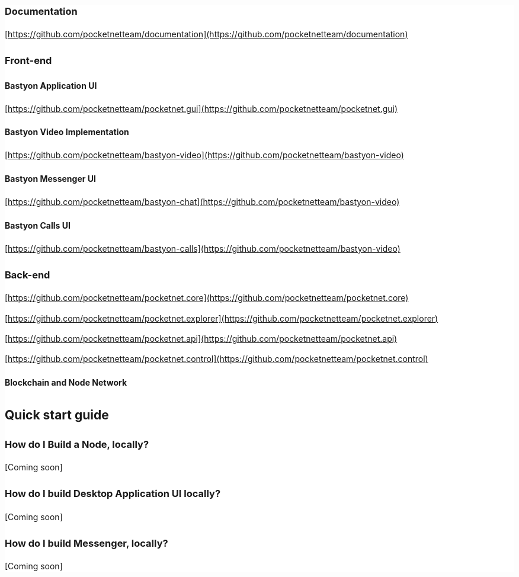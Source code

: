 ### Documentation

[https://github.com/pocketnetteam/documentation](https://github.com/pocketnetteam/documentation)


### Front-end

#### Bastyon Application UI

[https://github.com/pocketnetteam/pocketnet.gui](https://github.com/pocketnetteam/pocketnet.gui)


#### Bastyon Video Implementation
[https://github.com/pocketnetteam/bastyon-video](https://github.com/pocketnetteam/bastyon-video)

#### Bastyon Messenger UI

[https://github.com/pocketnetteam/bastyon-chat](https://github.com/pocketnetteam/bastyon-video)

#### Bastyon Calls UI 

[https://github.com/pocketnetteam/bastyon-calls](https://github.com/pocketnetteam/bastyon-video)


### Back-end

[https://github.com/pocketnetteam/pocketnet.core](https://github.com/pocketnetteam/pocketnet.core)

[https://github.com/pocketnetteam/pocketnet.explorer](https://github.com/pocketnetteam/pocketnet.explorer)

[https://github.com/pocketnetteam/pocketnet.api](https://github.com/pocketnetteam/pocketnet.api)

[https://github.com/pocketnetteam/pocketnet.control](https://github.com/pocketnetteam/pocketnet.control)



#### Blockchain and Node Network


## Quick start guide

### How do I Build a Node, locally?

[Coming soon]

### How do I build Desktop Application UI locally?

[Coming soon]

### How do I build Messenger, locally?

[Coming soon]




